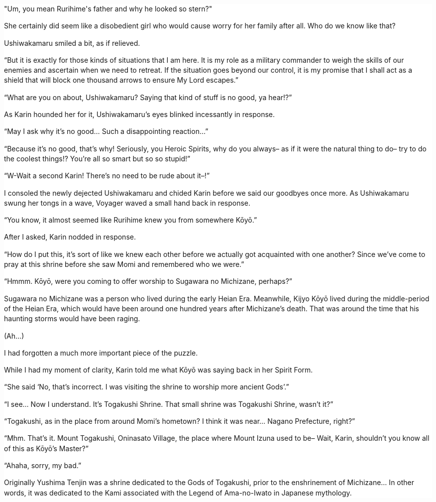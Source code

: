 "Um, you mean Rurihime's father and why he looked so stern?"

She certainly did seem like a disobedient girl who would cause worry for her family after all. Who do we know like that?

Ushiwakamaru smiled a bit, as if relieved.

“But it is exactly for those kinds of situations that I am here. It is my role as a military commander to weigh the skills of our enemies and ascertain when we need to retreat. If the situation goes beyond our control, it is my promise that I shall act as a shield that will block one thousand arrows to ensure My Lord escapes.”

“What are you on about, Ushiwakamaru? Saying that kind of stuff is no good, ya hear!?”

As Karin hounded her for it, Ushiwakamaru’s eyes blinked incessantly in response.

“May I ask why it’s no good… Such a disappointing reaction…”

“Because it’s no good, that’s why! Seriously, you Heroic Spirits, why do you always– as if it were the natural thing to do– try to do the coolest things!? You’re all so smart but so so stupid!”

“W-Wait a second Karin! There’s no need to be rude about it–!”

I consoled the newly dejected Ushiwakamaru and chided Karin before we said our goodbyes once more. As Ushiwakamaru swung her tongs in a wave, Voyager waved a small hand back in response.

“You know, it almost seemed like Rurihime knew you from somewhere Kōyō.”

After I asked, Karin nodded in response.

“How do I put this, it’s sort of like we knew each other before we actually got acquainted with one another? Since we’ve come to pray at this shrine before she saw Momi and remembered who we were.”

“Hmmm. Kōyō, were you coming to offer worship to Sugawara no Michizane, perhaps?”

Sugawara no Michizane was a person who lived during the early Heian Era. Meanwhile, Kijyo Kōyō lived during the middle-period of the Heian Era, which would have been around one hundred years after Michizane’s death. That was around the time that his haunting storms would have been raging.

(Ah…)

I had forgotten a much more important piece of the puzzle.

While I had my moment of clarity, Karin told me what Kōyō was saying back in her Spirit Form.

“She said ‘No, that’s incorrect. I was visiting the shrine to worship more ancient Gods’.”

“I see… Now I understand. It’s Togakushi Shrine. That small shrine was Togakushi Shrine, wasn’t it?”

“Togakushi, as in the place from around Momi’s hometown? I think it was near… Nagano Prefecture, right?”

“Mhm. That’s it. Mount Togakushi, Oninasato Village, the place where Mount Izuna used to be– Wait, Karin, shouldn’t you know all of this as Kōyō’s Master?”

“Ahaha, sorry, my bad.”

Originally Yushima Tenjin was a shrine dedicated to the Gods of Togakushi, prior to the enshrinement of Michizane… In other words, it was dedicated to the Kami associated with the Legend of Ama-no-Iwato in Japanese mythology.
